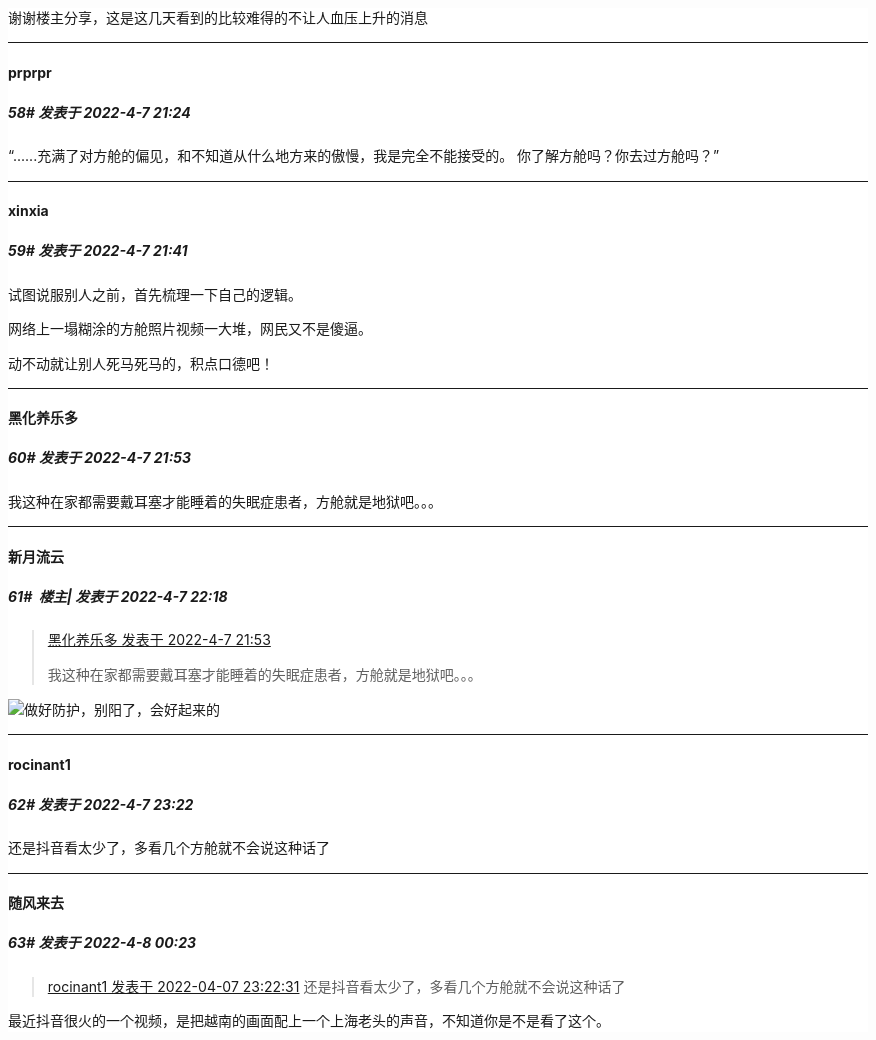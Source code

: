 谢谢楼主分享，这是这几天看到的比较难得的不让人血压上升的消息

*****

####  prprpr  
##### 58#       发表于 2022-4-7 21:24

“......充满了对方舱的偏见，和不知道从什么地方来的傲慢，我是完全不能接受的。 你了解方舱吗？你去过方舱吗？”

*****

####  xinxia  
##### 59#       发表于 2022-4-7 21:41

试图说服别人之前，首先梳理一下自己的逻辑。

网络上一塌糊涂的方舱照片视频一大堆，网民又不是傻逼。

动不动就让别人死马死马的，积点口德吧！

*****

####  黑化养乐多  
##### 60#       发表于 2022-4-7 21:53

我这种在家都需要戴耳塞才能睡着的失眠症患者，方舱就是地狱吧。。。



*****

####  新月流云  
##### 61#         楼主| 发表于 2022-4-7 22:18

<blockquote><a href="httphttps://bbs.saraba1st.com/2b/forum.php?mod=redirect&amp;goto=findpost&amp;pid=55354602&amp;ptid=2062897" target="_blank">黑化养乐多 发表于 2022-4-7 21:53</a>

我这种在家都需要戴耳塞才能睡着的失眠症患者，方舱就是地狱吧。。。</blockquote>
<img src="https://static.saraba1st.com/image/smiley/face2017/002.png" referrerpolicy="no-referrer">做好防护，别阳了，会好起来的



*****

####  rocinant1  
##### 62#       发表于 2022-4-7 23:22

还是抖音看太少了，多看几个方舱就不会说这种话了



*****

####  随风来去  
##### 63#       发表于 2022-4-8 00:23

<blockquote><a href="httphttps://bbs.saraba1st.com/2b/forum.php?mod=redirect&amp;goto=findpost&amp;pid=55355909&amp;ptid=2062897" target="_blank">rocinant1 发表于 2022-04-07 23:22:31</a>
还是抖音看太少了，多看几个方舱就不会说这种话了</blockquote>最近抖音很火的一个视频，是把越南的画面配上一个上海老头的声音，不知道你是不是看了这个。
